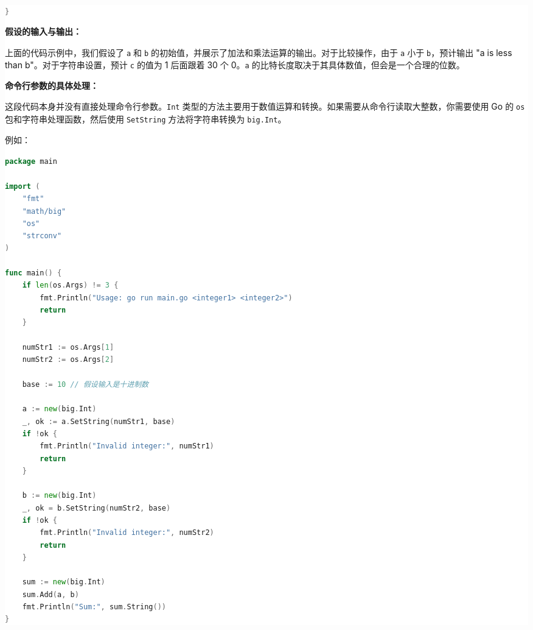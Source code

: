 ```go
}
```

**假设的输入与输出：**

上面的代码示例中，我们假设了 `a` 和 `b` 的初始值，并展示了加法和乘法运算的输出。对于比较操作，由于 `a` 小于 `b`，预计输出 "a is less than b"。对于字符串设置，预计 `c` 的值为 1 后面跟着 30 个 0。`a` 的比特长度取决于其具体数值，但会是一个合理的位数。

**命令行参数的具体处理：**

这段代码本身并没有直接处理命令行参数。`Int` 类型的方法主要用于数值运算和转换。如果需要从命令行读取大整数，你需要使用 Go 的 `os` 包和字符串处理函数，然后使用 `SetString` 方法将字符串转换为 `big.Int`。

例如：

```go
package main

import (
	"fmt"
	"math/big"
	"os"
	"strconv"
)

func main() {
	if len(os.Args) != 3 {
		fmt.Println("Usage: go run main.go <integer1> <integer2>")
		return
	}

	numStr1 := os.Args[1]
	numStr2 := os.Args[2]

	base := 10 // 假设输入是十进制数

	a := new(big.Int)
	_, ok := a.SetString(numStr1, base)
	if !ok {
		fmt.Println("Invalid integer:", numStr1)
		return
	}

	b := new(big.Int)
	_, ok = b.SetString(numStr2, base)
	if !ok {
		fmt.Println("Invalid integer:", numStr2)
		return
	}

	sum := new(big.Int)
	sum.Add(a, b)
	fmt.Println("Sum:", sum.String())
}
```
